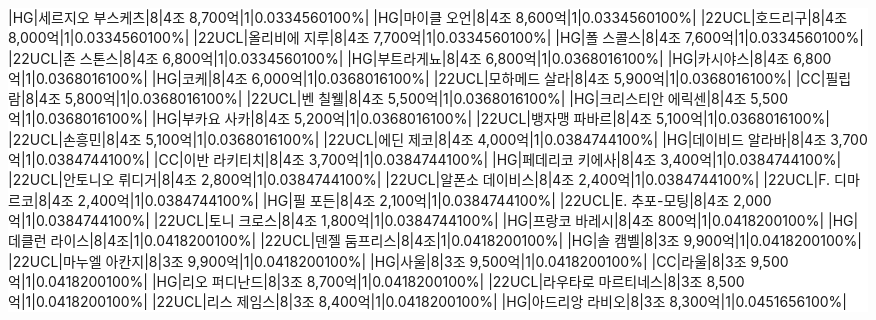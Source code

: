 |HG|세르지오 부스케츠|8|4조 8,700억|1|0.0334560100%|
|HG|마이클 오언|8|4조 8,600억|1|0.0334560100%|
|22UCL|호드리구|8|4조 8,000억|1|0.0334560100%|
|22UCL|올리비에 지루|8|4조 7,700억|1|0.0334560100%|
|HG|폴 스콜스|8|4조 7,600억|1|0.0334560100%|
|22UCL|존 스톤스|8|4조 6,800억|1|0.0334560100%|
|HG|부트라게뇨|8|4조 6,800억|1|0.0368016100%|
|HG|카시야스|8|4조 6,800억|1|0.0368016100%|
|HG|코케|8|4조 6,000억|1|0.0368016100%|
|22UCL|모하메드 살라|8|4조 5,900억|1|0.0368016100%|
|CC|필립 람|8|4조 5,800억|1|0.0368016100%|
|22UCL|벤 칠웰|8|4조 5,500억|1|0.0368016100%|
|HG|크리스티안 에릭센|8|4조 5,500억|1|0.0368016100%|
|HG|부카요 사카|8|4조 5,200억|1|0.0368016100%|
|22UCL|뱅자맹 파바르|8|4조 5,100억|1|0.0368016100%|
|22UCL|손흥민|8|4조 5,100억|1|0.0368016100%|
|22UCL|에딘 제코|8|4조 4,000억|1|0.0384744100%|
|HG|데이비드 알라바|8|4조 3,700억|1|0.0384744100%|
|CC|이반 라키티치|8|4조 3,700억|1|0.0384744100%|
|HG|페데리코 키에사|8|4조 3,400억|1|0.0384744100%|
|22UCL|안토니오 뤼디거|8|4조 2,800억|1|0.0384744100%|
|22UCL|알폰소 데이비스|8|4조 2,400억|1|0.0384744100%|
|22UCL|F. 디마르코|8|4조 2,400억|1|0.0384744100%|
|HG|필 포든|8|4조 2,100억|1|0.0384744100%|
|22UCL|E. 추포-모팅|8|4조 2,000억|1|0.0384744100%|
|22UCL|토니 크로스|8|4조 1,800억|1|0.0384744100%|
|HG|프랑코 바레시|8|4조 800억|1|0.0418200100%|
|HG|데클런 라이스|8|4조|1|0.0418200100%|
|22UCL|덴젤 둠프리스|8|4조|1|0.0418200100%|
|HG|솔 캠벨|8|3조 9,900억|1|0.0418200100%|
|22UCL|마누엘 아칸지|8|3조 9,900억|1|0.0418200100%|
|HG|사울|8|3조 9,500억|1|0.0418200100%|
|CC|라울|8|3조 9,500억|1|0.0418200100%|
|HG|리오 퍼디난드|8|3조 8,700억|1|0.0418200100%|
|22UCL|라우타로 마르티네스|8|3조 8,500억|1|0.0418200100%|
|22UCL|리스 제임스|8|3조 8,400억|1|0.0418200100%|
|HG|아드리앙 라비오|8|3조 8,300억|1|0.0451656100%|